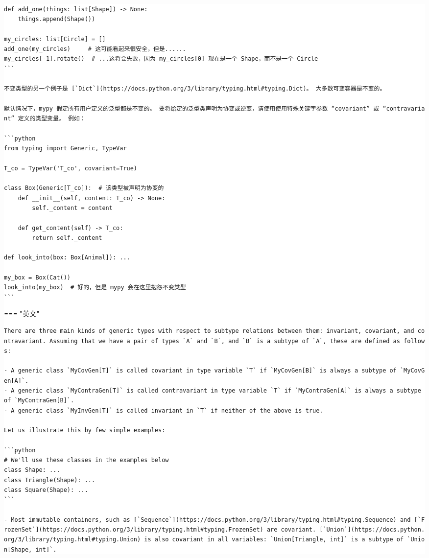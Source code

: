     def add_one(things: list[Shape]) -> None:
        things.append(Shape())

    my_circles: list[Circle] = []
    add_one(my_circles)     # 这可能看起来很安全，但是......
    my_circles[-1].rotate()  # ...这将会失败，因为 my_circles[0] 现在是一个 Shape，而不是一个 Circle
    ```

    不变类型的另一个例子是 [`Dict`](https://docs.python.org/3/library/typing.html#typing.Dict)。 大多数可变容器是不变的。

    默认情况下，mypy 假定所有用户定义的泛型都是不变的。 要将给定的泛型类声明为协变或逆变，请使用使用特殊关键字参数 “covariant” 或 “contravariant” 定义的类型变量。 例如：

    ```python
    from typing import Generic, TypeVar

    T_co = TypeVar('T_co', covariant=True)

    class Box(Generic[T_co]):  # 该类型被声明为协变的
        def __init__(self, content: T_co) -> None:
            self._content = content

        def get_content(self) -> T_co:
            return self._content

    def look_into(box: Box[Animal]): ...

    my_box = Box(Cat())
    look_into(my_box)  # 好的，但是 mypy 会在这里抱怨不变类型
    ```

=== "英文"

    There are three main kinds of generic types with respect to subtype relations between them: invariant, covariant, and contravariant. Assuming that we have a pair of types `A` and `B`, and `B` is a subtype of `A`, these are defined as follows:

    - A generic class `MyCovGen[T]` is called covariant in type variable `T` if `MyCovGen[B]` is always a subtype of `MyCovGen[A]`.
    - A generic class `MyContraGen[T]` is called contravariant in type variable `T` if `MyContraGen[A]` is always a subtype of `MyContraGen[B]`.
    - A generic class `MyInvGen[T]` is called invariant in `T` if neither of the above is true.

    Let us illustrate this by few simple examples:

    ```python
    # We'll use these classes in the examples below
    class Shape: ...
    class Triangle(Shape): ...
    class Square(Shape): ...
    ```

    - Most immutable containers, such as [`Sequence`](https://docs.python.org/3/library/typing.html#typing.Sequence) and [`FrozenSet`](https://docs.python.org/3/library/typing.html#typing.FrozenSet) are covariant. [`Union`](https://docs.python.org/3/library/typing.html#typing.Union) is also covariant in all variables: `Union[Triangle, int]` is a subtype of `Union[Shape, int]`.
